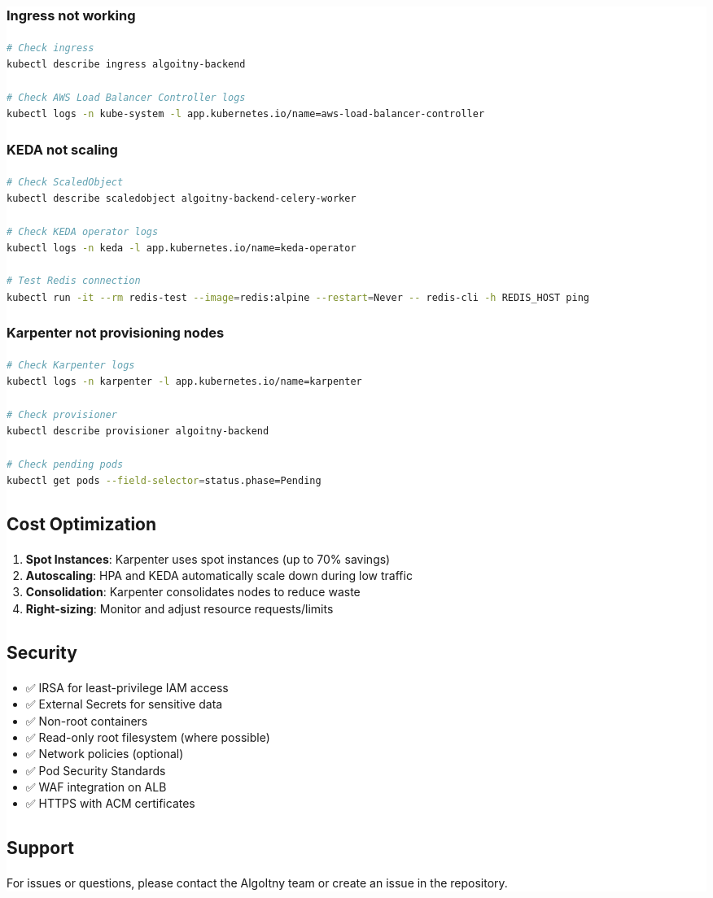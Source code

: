 ### Ingress not working

```bash
# Check ingress
kubectl describe ingress algoitny-backend

# Check AWS Load Balancer Controller logs
kubectl logs -n kube-system -l app.kubernetes.io/name=aws-load-balancer-controller
```

### KEDA not scaling

```bash
# Check ScaledObject
kubectl describe scaledobject algoitny-backend-celery-worker

# Check KEDA operator logs
kubectl logs -n keda -l app.kubernetes.io/name=keda-operator

# Test Redis connection
kubectl run -it --rm redis-test --image=redis:alpine --restart=Never -- redis-cli -h REDIS_HOST ping
```

### Karpenter not provisioning nodes

```bash
# Check Karpenter logs
kubectl logs -n karpenter -l app.kubernetes.io/name=karpenter

# Check provisioner
kubectl describe provisioner algoitny-backend

# Check pending pods
kubectl get pods --field-selector=status.phase=Pending
```

## Cost Optimization

1. **Spot Instances**: Karpenter uses spot instances (up to 70% savings)
2. **Autoscaling**: HPA and KEDA automatically scale down during low traffic
3. **Consolidation**: Karpenter consolidates nodes to reduce waste
4. **Right-sizing**: Monitor and adjust resource requests/limits

## Security

- ✅ IRSA for least-privilege IAM access
- ✅ External Secrets for sensitive data
- ✅ Non-root containers
- ✅ Read-only root filesystem (where possible)
- ✅ Network policies (optional)
- ✅ Pod Security Standards
- ✅ WAF integration on ALB
- ✅ HTTPS with ACM certificates

## Support

For issues or questions, please contact the AlgoItny team or create an issue in the repository.
